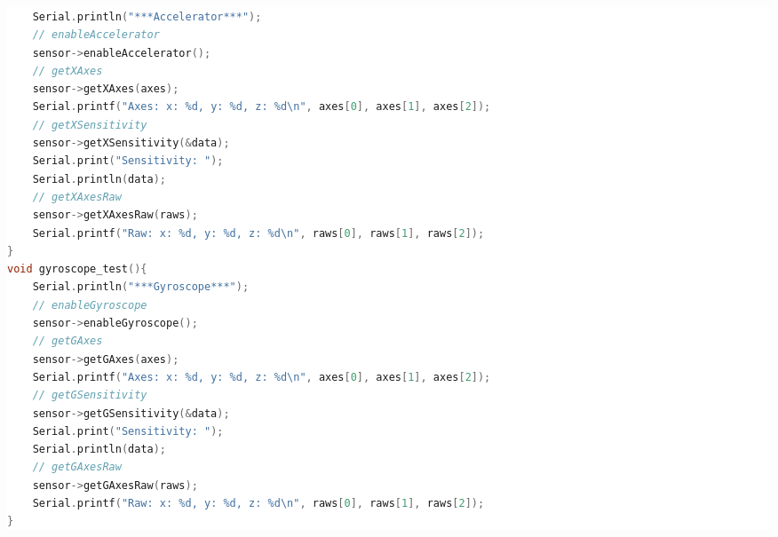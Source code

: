 ```cpp
    Serial.println("***Accelerator***");
    // enableAccelerator
    sensor->enableAccelerator();
    // getXAxes
    sensor->getXAxes(axes);
    Serial.printf("Axes: x: %d, y: %d, z: %d\n", axes[0], axes[1], axes[2]);
    // getXSensitivity
    sensor->getXSensitivity(&data);
    Serial.print("Sensitivity: ");
    Serial.println(data);
    // getXAxesRaw
    sensor->getXAxesRaw(raws);
    Serial.printf("Raw: x: %d, y: %d, z: %d\n", raws[0], raws[1], raws[2]);
}
void gyroscope_test(){
    Serial.println("***Gyroscope***");
    // enableGyroscope
    sensor->enableGyroscope();
    // getGAxes
    sensor->getGAxes(axes);
    Serial.printf("Axes: x: %d, y: %d, z: %d\n", axes[0], axes[1], axes[2]);
    // getGSensitivity
    sensor->getGSensitivity(&data);
    Serial.print("Sensitivity: ");
    Serial.println(data);
    // getGAxesRaw
    sensor->getGAxesRaw(raws);
    Serial.printf("Raw: x: %d, y: %d, z: %d\n", raws[0], raws[1], raws[2]);
}
```